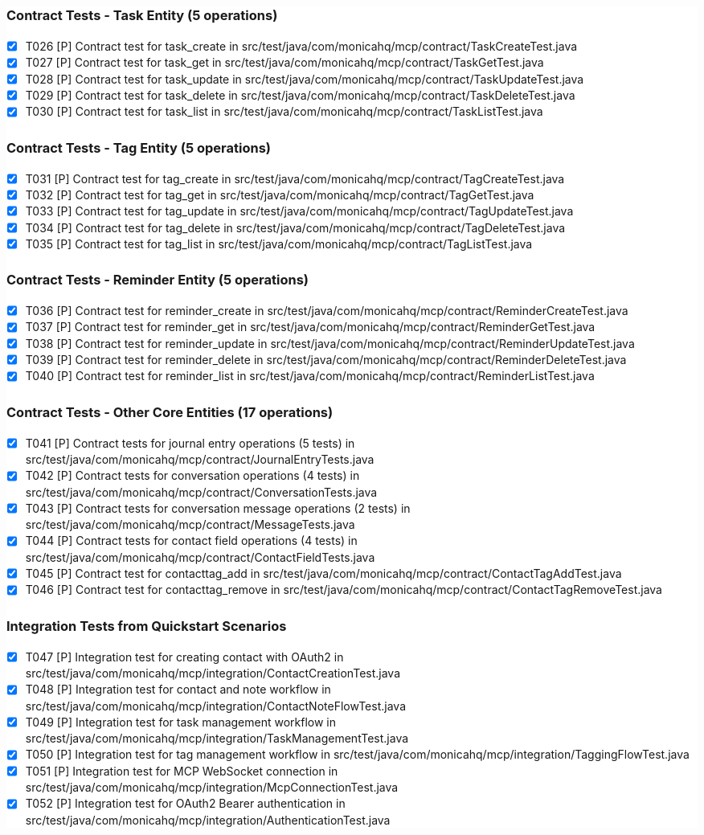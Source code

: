 ### Contract Tests - Task Entity (5 operations)
- [x] T026 [P] Contract test for task_create in src/test/java/com/monicahq/mcp/contract/TaskCreateTest.java
- [x] T027 [P] Contract test for task_get in src/test/java/com/monicahq/mcp/contract/TaskGetTest.java
- [x] T028 [P] Contract test for task_update in src/test/java/com/monicahq/mcp/contract/TaskUpdateTest.java
- [x] T029 [P] Contract test for task_delete in src/test/java/com/monicahq/mcp/contract/TaskDeleteTest.java
- [x] T030 [P] Contract test for task_list in src/test/java/com/monicahq/mcp/contract/TaskListTest.java

### Contract Tests - Tag Entity (5 operations)
- [x] T031 [P] Contract test for tag_create in src/test/java/com/monicahq/mcp/contract/TagCreateTest.java
- [x] T032 [P] Contract test for tag_get in src/test/java/com/monicahq/mcp/contract/TagGetTest.java
- [x] T033 [P] Contract test for tag_update in src/test/java/com/monicahq/mcp/contract/TagUpdateTest.java
- [x] T034 [P] Contract test for tag_delete in src/test/java/com/monicahq/mcp/contract/TagDeleteTest.java
- [x] T035 [P] Contract test for tag_list in src/test/java/com/monicahq/mcp/contract/TagListTest.java

### Contract Tests - Reminder Entity (5 operations)
- [x] T036 [P] Contract test for reminder_create in src/test/java/com/monicahq/mcp/contract/ReminderCreateTest.java
- [x] T037 [P] Contract test for reminder_get in src/test/java/com/monicahq/mcp/contract/ReminderGetTest.java
- [x] T038 [P] Contract test for reminder_update in src/test/java/com/monicahq/mcp/contract/ReminderUpdateTest.java
- [x] T039 [P] Contract test for reminder_delete in src/test/java/com/monicahq/mcp/contract/ReminderDeleteTest.java
- [x] T040 [P] Contract test for reminder_list in src/test/java/com/monicahq/mcp/contract/ReminderListTest.java

### Contract Tests - Other Core Entities (17 operations)
- [x] T041 [P] Contract tests for journal entry operations (5 tests) in src/test/java/com/monicahq/mcp/contract/JournalEntryTests.java
- [x] T042 [P] Contract tests for conversation operations (4 tests) in src/test/java/com/monicahq/mcp/contract/ConversationTests.java
- [x] T043 [P] Contract tests for conversation message operations (2 tests) in src/test/java/com/monicahq/mcp/contract/MessageTests.java
- [x] T044 [P] Contract tests for contact field operations (4 tests) in src/test/java/com/monicahq/mcp/contract/ContactFieldTests.java
- [x] T045 [P] Contract test for contacttag_add in src/test/java/com/monicahq/mcp/contract/ContactTagAddTest.java
- [x] T046 [P] Contract test for contacttag_remove in src/test/java/com/monicahq/mcp/contract/ContactTagRemoveTest.java

### Integration Tests from Quickstart Scenarios
- [x] T047 [P] Integration test for creating contact with OAuth2 in src/test/java/com/monicahq/mcp/integration/ContactCreationTest.java
- [x] T048 [P] Integration test for contact and note workflow in src/test/java/com/monicahq/mcp/integration/ContactNoteFlowTest.java
- [x] T049 [P] Integration test for task management workflow in src/test/java/com/monicahq/mcp/integration/TaskManagementTest.java
- [x] T050 [P] Integration test for tag management workflow in src/test/java/com/monicahq/mcp/integration/TaggingFlowTest.java
- [x] T051 [P] Integration test for MCP WebSocket connection in src/test/java/com/monicahq/mcp/integration/McpConnectionTest.java
- [x] T052 [P] Integration test for OAuth2 Bearer authentication in src/test/java/com/monicahq/mcp/integration/AuthenticationTest.java